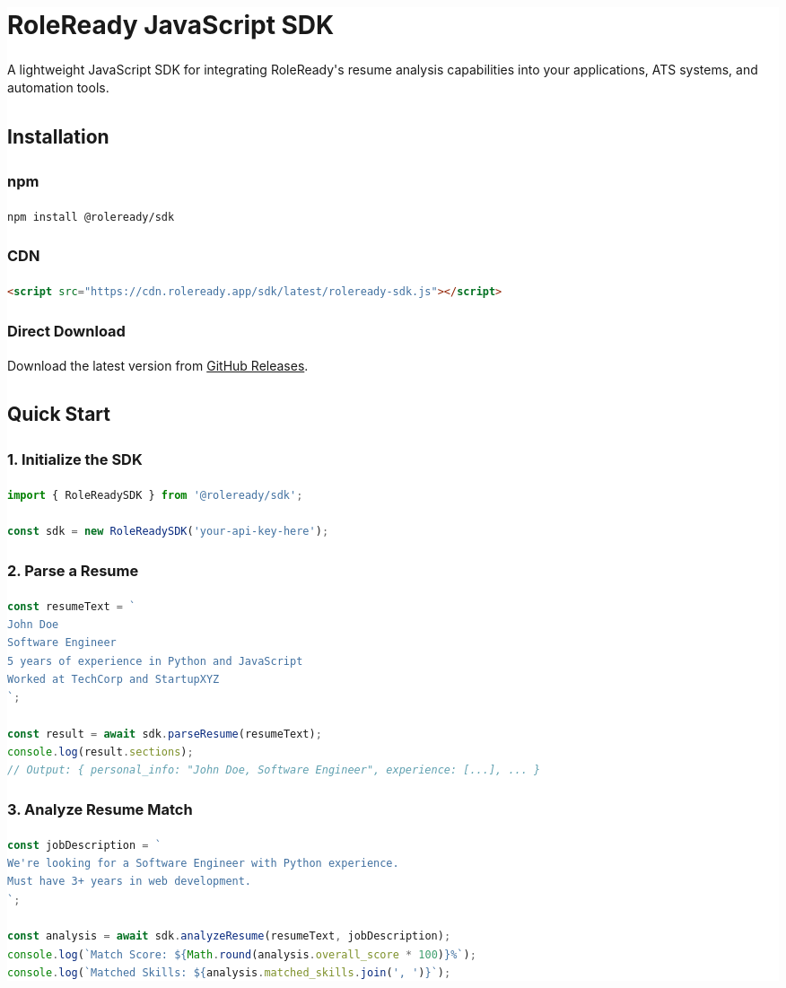 # RoleReady JavaScript SDK

A lightweight JavaScript SDK for integrating RoleReady's resume analysis capabilities into your applications, ATS systems, and automation tools.

## Installation

### npm
```bash
npm install @roleready/sdk
```

### CDN
```html
<script src="https://cdn.roleready.app/sdk/latest/roleready-sdk.js"></script>
```

### Direct Download
Download the latest version from [GitHub Releases](https://github.com/roleready/roleready-sdk-js/releases).

## Quick Start

### 1. Initialize the SDK

```javascript
import { RoleReadySDK } from '@roleready/sdk';

const sdk = new RoleReadySDK('your-api-key-here');
```

### 2. Parse a Resume

```javascript
const resumeText = `
John Doe
Software Engineer
5 years of experience in Python and JavaScript
Worked at TechCorp and StartupXYZ
`;

const result = await sdk.parseResume(resumeText);
console.log(result.sections);
// Output: { personal_info: "John Doe, Software Engineer", experience: [...], ... }
```

### 3. Analyze Resume Match

```javascript
const jobDescription = `
We're looking for a Software Engineer with Python experience.
Must have 3+ years in web development.
`;

const analysis = await sdk.analyzeResume(resumeText, jobDescription);
console.log(`Match Score: ${Math.round(analysis.overall_score * 100)}%`);
console.log(`Matched Skills: ${analysis.matched_skills.join(', ')}`);
```
